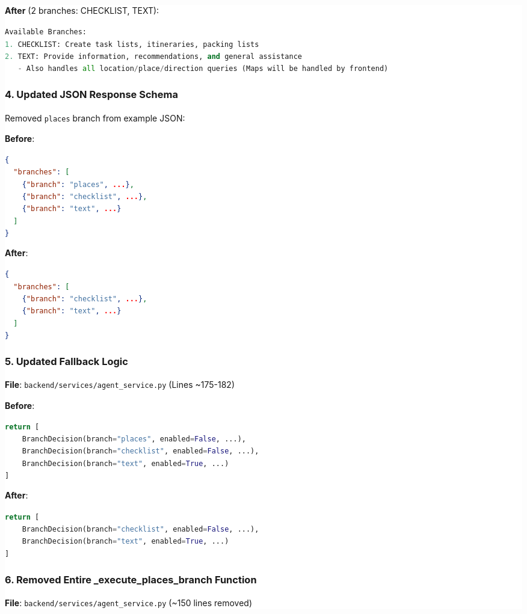 **After** (2 branches: CHECKLIST, TEXT):
```python
Available Branches:
1. CHECKLIST: Create task lists, itineraries, packing lists
2. TEXT: Provide information, recommendations, and general assistance
   - Also handles all location/place/direction queries (Maps will be handled by frontend)
```

### 4. **Updated JSON Response Schema**
Removed `places` branch from example JSON:

**Before**:
```json
{
  "branches": [
    {"branch": "places", ...},
    {"branch": "checklist", ...},
    {"branch": "text", ...}
  ]
}
```

**After**:
```json
{
  "branches": [
    {"branch": "checklist", ...},
    {"branch": "text", ...}
  ]
}
```

### 5. **Updated Fallback Logic**
**File**: `backend/services/agent_service.py` (Lines ~175-182)

**Before**:
```python
return [
    BranchDecision(branch="places", enabled=False, ...),
    BranchDecision(branch="checklist", enabled=False, ...),
    BranchDecision(branch="text", enabled=True, ...)
]
```

**After**:
```python
return [
    BranchDecision(branch="checklist", enabled=False, ...),
    BranchDecision(branch="text", enabled=True, ...)
]
```

### 6. **Removed Entire _execute_places_branch Function**
**File**: `backend/services/agent_service.py` (~150 lines removed)
